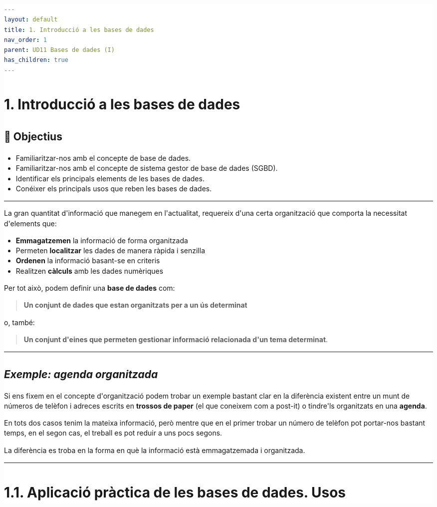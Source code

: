 ```yaml
---
layout: default
title: 1. Introducció a les bases de dades
nav_order: 1
parent: UD11 Bases de dades (I)
has_children: true
---
```


# 1. Introducció a les bases de dades

## 🎯 Objectius
- Familiaritzar-nos amb el concepte de base de dades.
- Familiaritzar-nos amb el concepte de sistema gestor de base de dades (SGBD).
- Identificar els principals elements de les bases de dades.
- Conéixer els principals usos que reben les bases de dades.

---

La gran quantitat d'informació que manegem en l'actualitat, requereix d'una certa organització que comporta la necessitat d'elements que:

- **Emmagatzemen** la informació de forma organitzada
- Permeten **localitzar** les dades de manera ràpida i senzilla
- **Ordenen** la informació basant-se en criteris
- Realitzen **càlculs** amb les dades numèriques

Per tot això, podem definir una **base de dades** com:
> **Un conjunt de dades que estan organitzats per a un ús determinat**

o, també:

> **Un conjunt d'eines que permeten gestionar informació relacionada d'un tema determinat**.

---

## *Exemple: agenda organitzada*

Si ens fixem en el concepte d'organització podem trobar un exemple bastant clar en la diferència existent entre un munt de números de telèfon i adreces escrits en **trossos de paper** (el que coneixem com a post-it) o tindre'ls organitzats en una **agenda**.
 
En tots dos casos tenim la mateixa informació, però mentre que en el primer trobar un número de telèfon pot portar-nos bastant temps, en el segon cas, el treball es pot reduir a uns pocs segons.

La diferència es troba en la forma en què la informació està emmagatzemada i organitzada.

---

# 1.1. Aplicació pràctica de les bases de dades. Usos
